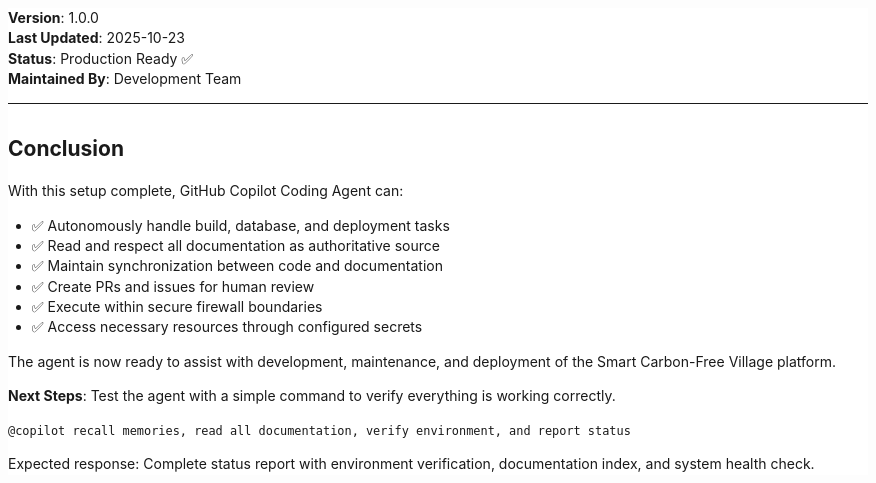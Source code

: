 
**Version**: 1.0.0  
**Last Updated**: 2025-10-23  
**Status**: Production Ready ✅  
**Maintained By**: Development Team

---

## Conclusion

With this setup complete, GitHub Copilot Coding Agent can:

- ✅ Autonomously handle build, database, and deployment tasks
- ✅ Read and respect all documentation as authoritative source
- ✅ Maintain synchronization between code and documentation
- ✅ Create PRs and issues for human review
- ✅ Execute within secure firewall boundaries
- ✅ Access necessary resources through configured secrets

The agent is now ready to assist with development, maintenance, and deployment of the Smart Carbon-Free Village platform.

**Next Steps**: Test the agent with a simple command to verify everything is working correctly.

```bash
@copilot recall memories, read all documentation, verify environment, and report status
```

Expected response: Complete status report with environment verification, documentation index, and system health check.
